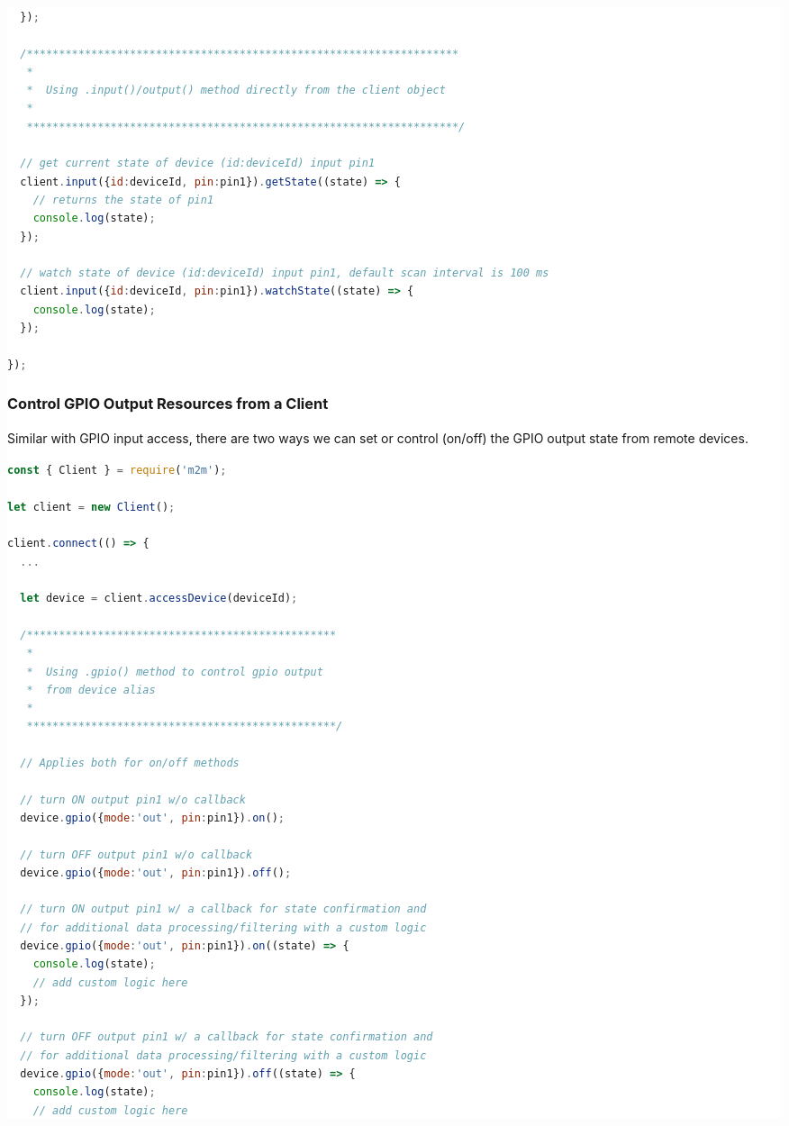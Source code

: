 ```js
  });

  /*******************************************************************
   * 
   *  Using .input()/output() method directly from the client object
   * 
   *******************************************************************/

  // get current state of device (id:deviceId) input pin1
  client.input({id:deviceId, pin:pin1}).getState((state) => {
    // returns the state of pin1
    console.log(state);
  });

  // watch state of device (id:deviceId) input pin1, default scan interval is 100 ms
  client.input({id:deviceId, pin:pin1}).watchState((state) => {
    console.log(state);
  });

});
```

### Control GPIO Output Resources from a Client

Similar with GPIO input access, there are two ways we can set or control (on/off) the GPIO output state from remote devices.

```js
const { Client } = require('m2m');

let client = new Client();

client.connect(() => {
  ...

  let device = client.accessDevice(deviceId);

  /************************************************
   * 
   *  Using .gpio() method to control gpio output
   *  from device alias
   * 
   ************************************************/

  // Applies both for on/off methods

  // turn ON output pin1 w/o callback
  device.gpio({mode:'out', pin:pin1}).on();

  // turn OFF output pin1 w/o callback
  device.gpio({mode:'out', pin:pin1}).off();

  // turn ON output pin1 w/ a callback for state confirmation and
  // for additional data processing/filtering with a custom logic
  device.gpio({mode:'out', pin:pin1}).on((state) => {
    console.log(state);
    // add custom logic here
  });

  // turn OFF output pin1 w/ a callback for state confirmation and
  // for additional data processing/filtering with a custom logic
  device.gpio({mode:'out', pin:pin1}).off((state) => {
    console.log(state);
    // add custom logic here
```